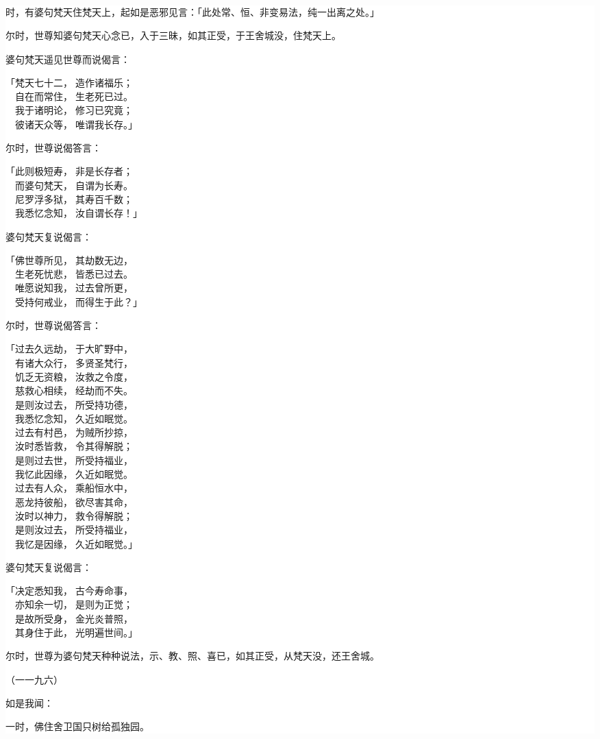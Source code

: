 时，有婆句梵天住梵天上，起如是恶邪见言：「此处常、恒、非变易法，纯一出离之处。」

尔时，世尊知婆句梵天心念已，入于三昧，如其正受，于王舍城没，住梵天上。

婆句梵天遥见世尊而说偈言：

「梵天七十二， 造作诸福乐；\
　自在而常住， 生老死已过。\
　我于诸明论， 修习已究竟；\
　彼诸天众等， 唯谓我长存。」

尔时，世尊说偈答言：

「此则极短寿， 非是长存者；\
　而婆句梵天， 自谓为长寿。\
　尼罗浮多狱， 其寿百千数；\
　我悉忆念知， 汝自谓长存！」

婆句梵天复说偈言：

「佛世尊所见， 其劫数无边，\
　生老死忧悲， 皆悉已过去。\
　唯愿说知我， 过去曾所更，\
　受持何戒业， 而得生于此？」

尔时，世尊说偈答言：

「过去久远劫， 于大旷野中，\
　有诸大众行， 多贤圣梵行，\
　饥乏无资粮， 汝救之令度，\
　慈救心相续， 经劫而不失。\
　是则汝过去， 所受持功德，\
　我悉忆念知， 久近如眠觉。\
　过去有村邑， 为贼所抄掠，\
　汝时悉皆救， 令其得解脱；\
　是则过去世， 所受持福业，\
　我忆此因缘， 久近如眠觉。\
　过去有人众， 乘船恒水中，\
　恶龙持彼船， 欲尽害其命，\
　汝时以神力， 救令得解脱；\
　是则汝过去， 所受持福业，\
　我忆是因缘， 久近如眠觉。」

婆句梵天复说偈言：

「决定悉知我， 古今寿命事，\
　亦知余一切， 是则为正觉；\
　是故所受身， 金光炎普照，\
　其身住于此， 光明遍世间。」

尔时，世尊为婆句梵天种种说法，示、教、照、喜已，如其正受，从梵天没，还王舍城。

（一一九六）

如是我闻：

一时，佛住舍卫国只树给孤独园。
